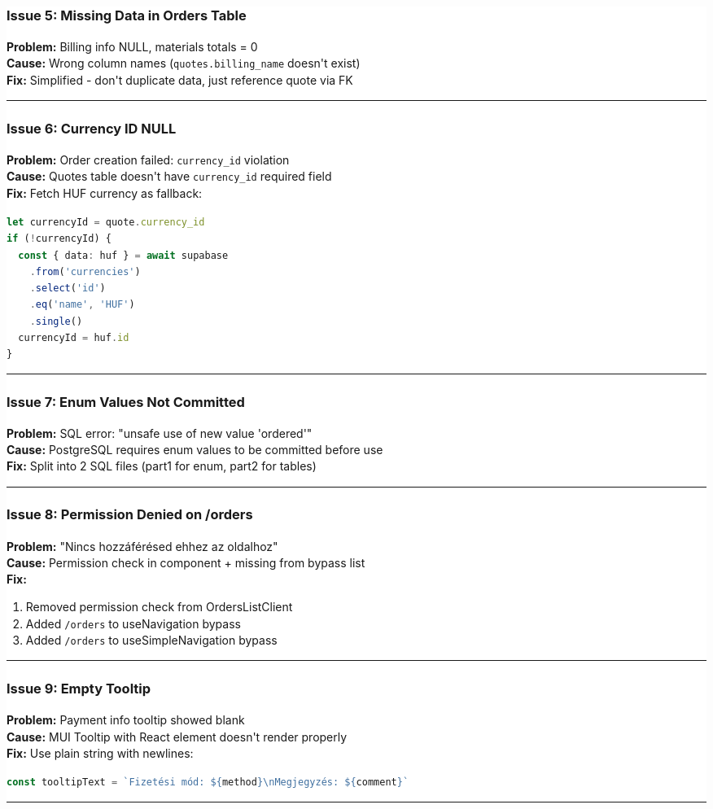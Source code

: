 ### **Issue 5: Missing Data in Orders Table**
**Problem:** Billing info NULL, materials totals = 0  
**Cause:** Wrong column names (`quotes.billing_name` doesn't exist)  
**Fix:** Simplified - don't duplicate data, just reference quote via FK

---

### **Issue 6: Currency ID NULL**
**Problem:** Order creation failed: `currency_id` violation  
**Cause:** Quotes table doesn't have `currency_id` required field  
**Fix:** Fetch HUF currency as fallback:
```typescript
let currencyId = quote.currency_id
if (!currencyId) {
  const { data: huf } = await supabase
    .from('currencies')
    .select('id')
    .eq('name', 'HUF')
    .single()
  currencyId = huf.id
}
```

---

### **Issue 7: Enum Values Not Committed**
**Problem:** SQL error: "unsafe use of new value 'ordered'"  
**Cause:** PostgreSQL requires enum values to be committed before use  
**Fix:** Split into 2 SQL files (part1 for enum, part2 for tables)

---

### **Issue 8: Permission Denied on /orders**
**Problem:** "Nincs hozzáférésed ehhez az oldalhoz"  
**Cause:** Permission check in component + missing from bypass list  
**Fix:** 
1. Removed permission check from OrdersListClient
2. Added `/orders` to useNavigation bypass
3. Added `/orders` to useSimpleNavigation bypass

---

### **Issue 9: Empty Tooltip**
**Problem:** Payment info tooltip showed blank  
**Cause:** MUI Tooltip with React element doesn't render properly  
**Fix:** Use plain string with newlines:
```typescript
const tooltipText = `Fizetési mód: ${method}\nMegjegyzés: ${comment}`
```

---
